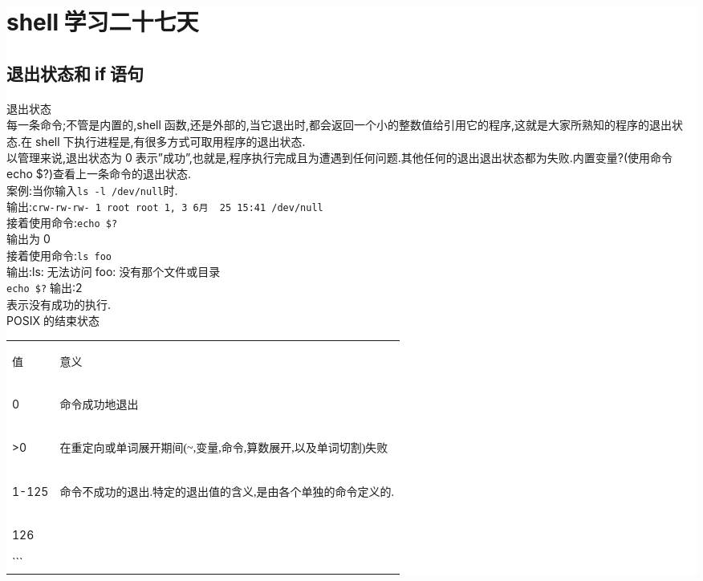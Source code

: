 # shell 学习二十七天
## 退出状态和 if 语句

退出状态  
每一条命令;不管是内置的,shell 函数,还是外部的,当它退出时,都会返回一个小的整数值给引用它的程序,这就是大家所熟知的程序的退出状态.在 shell 下执行进程是,有很多方式可取用程序的退出状态.  
以管理来说,退出状态为 0 表示”成功”,也就是,程序执行完成且为遭遇到任何问题.其他任何的退出退出状态都为失败.内置变量?(使用命令echo $?)查看上一条命令的退出状态.  
案例:当你输入```ls -l /dev/null```时.  
输出:```crw-rw-rw- 1 root root 1, 3 6月  25 15:41 /dev/null```  
接着使用命令:```echo $?```  
输出为 0  
接着使用命令:```ls foo```  
输出:ls: 无法访问 foo: 没有那个文件或目录  
```echo $?```
输出:2  
表示没有成功的执行.  
POSIX 的结束状态  
 
<table>
<tbody>
<tr>
<td valign="top">
<p>值</p>
</td>
<td valign="top">
<p>意义</p>
</td>
</tr>
<tr>
<td valign="top">
<p>0</p>
</td>
<td valign="top">
<p>命令成功地退出</p>
</td>
</tr>
<tr>
<td valign="top">
<p>&gt;0</p>
</td>
<td valign="top">
<p>在重定向或单词展开期间<span style="font-family:Times New Roman">(~,</span><span style="font-family:宋体">变量</span><span style="font-family:Times New Roman">,</span><span style="font-family:宋体">命令</span><span style="font-family:Times New Roman">,</span><span style="font-family:宋体">算数展开</span><span style="font-family:Times New Roman">,</span><span style="font-family:宋体">以及单词切割</span><span style="font-family:Times New Roman">)</span><span style="font-family:宋体">失败</span></p>
</td>
</tr>
<tr>
<td valign="top">
<p>1-125</p>
</td>
<td valign="top">
<p>命令不成功的退出<span style="font-family:Times New Roman">.</span><span style="font-family:宋体">特定的退出值的含义</span><span style="font-family:Times New Roman">,</span><span style="font-family:宋体">是由各个单独的命令定义的</span><span style="font-family:Times New Roman">.</span></p>
</td>
</tr>
<tr>
<td valign="top">
<p>126</p>
```